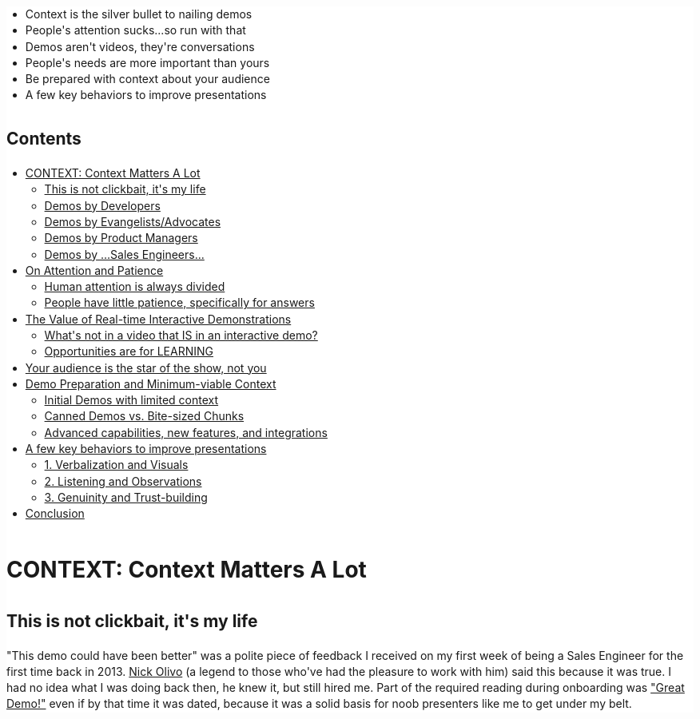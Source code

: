 - Context is the silver bullet to nailing demos
- People's attention sucks...so run with that
- Demos aren't videos, they're conversations
- People's needs are more important than yours
- Be prepared with context about your audience
- A few key behaviors to improve presentations

## Contents



- [CONTEXT: Context Matters A Lot](#context-context-matters-a-lot)
  * [This is not clickbait, it's my life](#this-is-not-clickbait-its-my-life)
  * [Demos by Developers](#demos-by-developers)
  * [Demos by Evangelists/Advocates](#demos-by-evangelistsadvocates)
  * [Demos by Product Managers](#demos-by-product-managers)
  * [Demos by ...Sales Engineers...](#demos-by-sales-engineers)
- [On Attention and Patience](#on-attention-and-patience)
  * [Human attention is always divided](#human-attention-is-always-divided)
  * [People have little patience, specifically for answers](#people-have-little-patience-specifically-for-answers)
- [The Value of Real-time Interactive Demonstrations](#the-value-of-real-time-interactive-demonstrations)
  * [What's not in a video that IS in an interactive demo?](#whats-not-in-a-video-that-is-in-an-interactive-demo)
  * [Opportunities are for LEARNING](#opportunities-are-for-learning)
- [Your audience is the star of the show, not you](#your-audience-is-the-star-of-the-show-not-you)
- [Demo Preparation and Minimum-viable Context](#demo-preparation-and-minimum-viable-context)
  * [Initial Demos with limited context](#initial-demos-with-limited-context)
  * [Canned Demos vs. Bite-sized Chunks](#canned-demos-vs-bite-sized-chunks)
  * [Advanced capabilities, new features, and integrations](#advanced-capabilities-new-features-and-integrations)
- [A few key behaviors to improve presentations](#a-few-key-behaviors-to-improve-presentations)
  * [1. Verbalization and Visuals](#1-verbalization-and-visuals)
  * [2. Listening and Observations](#2-listening-and-observations)
  * [3. Genuinity and Trust-building](#3-genuinity-and-trust-building)
- [Conclusion](#conclusion)



# CONTEXT: Context Matters A Lot

## This is not clickbait, it's my life

"This demo could have been better" was a polite piece of feedback I received on my first week of being a Sales Engineer for the first time back in 2013. [Nick Olivo](https://www.linkedin.com/in/nickolivo/) (a legend to those who've had the pleasure to work with him) said this because it was true. I had no idea what I was doing back then, he knew it, but still hired me. Part of the required reading during onboarding was ["Great Demo!"](https://www.amazon.com/Great-Demo-Stunning-Software-Demonstrations/dp/059534559X) even if by that time it was dated, because it was a solid basis for noob presenters like me to get under my belt.
